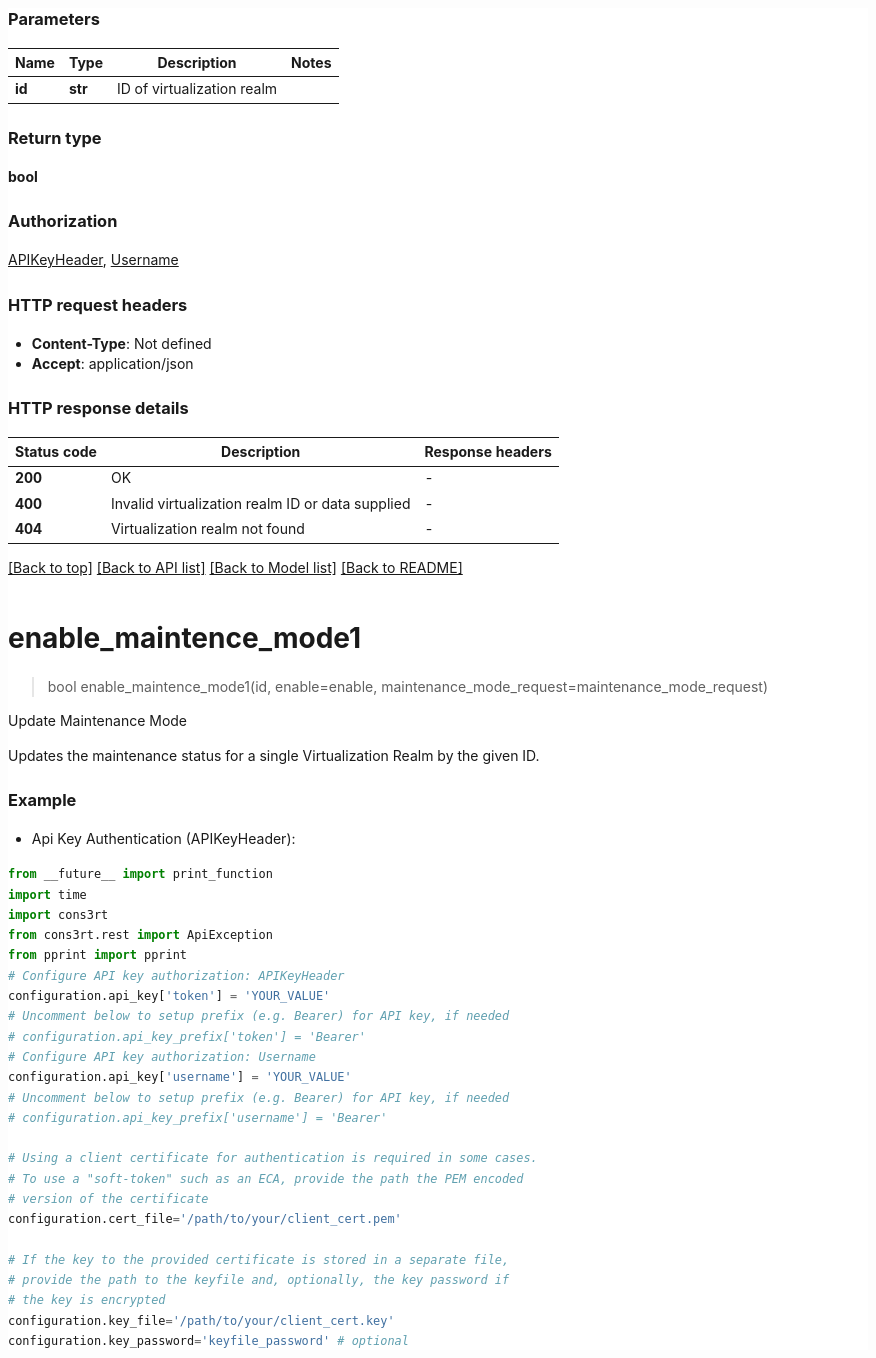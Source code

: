 ### Parameters

Name | Type | Description  | Notes
------------- | ------------- | ------------- | -------------
 **id** | **str**| ID of virtualization realm | 

### Return type

**bool**

### Authorization

[APIKeyHeader](../README.md#APIKeyHeader), [Username](../README.md#Username)

### HTTP request headers

 - **Content-Type**: Not defined
 - **Accept**: application/json

### HTTP response details
| Status code | Description | Response headers |
|-------------|-------------|------------------|
**200** | OK |  -  |
**400** | Invalid virtualization realm ID or data supplied |  -  |
**404** | Virtualization realm not found |  -  |

[[Back to top]](#) [[Back to API list]](../README.md#documentation-for-api-endpoints) [[Back to Model list]](../README.md#documentation-for-models) [[Back to README]](../README.md)

# **enable_maintence_mode1**
> bool enable_maintence_mode1(id, enable=enable, maintenance_mode_request=maintenance_mode_request)

Update Maintenance Mode

Updates the maintenance status for a single Virtualization Realm by the given ID.

### Example

* Api Key Authentication (APIKeyHeader):
```python
from __future__ import print_function
import time
import cons3rt
from cons3rt.rest import ApiException
from pprint import pprint
# Configure API key authorization: APIKeyHeader
configuration.api_key['token'] = 'YOUR_VALUE'
# Uncomment below to setup prefix (e.g. Bearer) for API key, if needed
# configuration.api_key_prefix['token'] = 'Bearer'
# Configure API key authorization: Username
configuration.api_key['username'] = 'YOUR_VALUE'
# Uncomment below to setup prefix (e.g. Bearer) for API key, if needed
# configuration.api_key_prefix['username'] = 'Bearer'

# Using a client certificate for authentication is required in some cases.
# To use a "soft-token" such as an ECA, provide the path the PEM encoded
# version of the certificate
configuration.cert_file='/path/to/your/client_cert.pem'

# If the key to the provided certificate is stored in a separate file,
# provide the path to the keyfile and, optionally, the key password if
# the key is encrypted
configuration.key_file='/path/to/your/client_cert.key'
configuration.key_password='keyfile_password' # optional
```